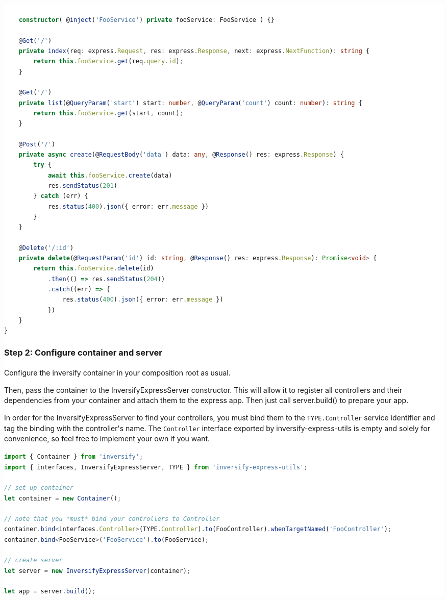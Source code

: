 ```ts

    constructor( @inject('FooService') private fooService: FooService ) {}

    @Get('/')
    private index(req: express.Request, res: express.Response, next: express.NextFunction): string {
        return this.fooService.get(req.query.id);
    }

    @Get('/')
    private list(@QueryParam('start') start: number, @QueryParam('count') count: number): string {
        return this.fooService.get(start, count);
    }

    @Post('/')
    private async create(@RequestBody('data') data: any, @Response() res: express.Response) {
        try {
            await this.fooService.create(data)
            res.sendStatus(201)
        } catch (err) {
            res.status(400).json({ error: err.message })
        }
    }

    @Delete('/:id')
    private delete(@RequestParam('id') id: string, @Response() res: express.Response): Promise<void> {
        return this.fooService.delete(id)
            .then(() => res.sendStatus(204))
            .catch((err) => {
                res.status(400).json({ error: err.message })
            })
    }
}
```

### Step 2: Configure container and server
Configure the inversify container in your composition root as usual.

Then, pass the container to the InversifyExpressServer constructor. This will allow it to register all controllers and their dependencies from your container and attach them to the express app.
Then just call server.build() to prepare your app.

In order for the InversifyExpressServer to find your controllers, you must bind them to the `TYPE.Controller` service identifier and tag the binding with the controller's name.
The `Controller` interface exported by inversify-express-utils is empty and solely for convenience, so feel free to implement your own if you want.

```ts
import { Container } from 'inversify';
import { interfaces, InversifyExpressServer, TYPE } from 'inversify-express-utils';

// set up container
let container = new Container();

// note that you *must* bind your controllers to Controller
container.bind<interfaces.Controller>(TYPE.Controller).to(FooController).whenTargetNamed('FooController');
container.bind<FooService>('FooService').to(FooService);

// create server
let server = new InversifyExpressServer(container);

let app = server.build();
```